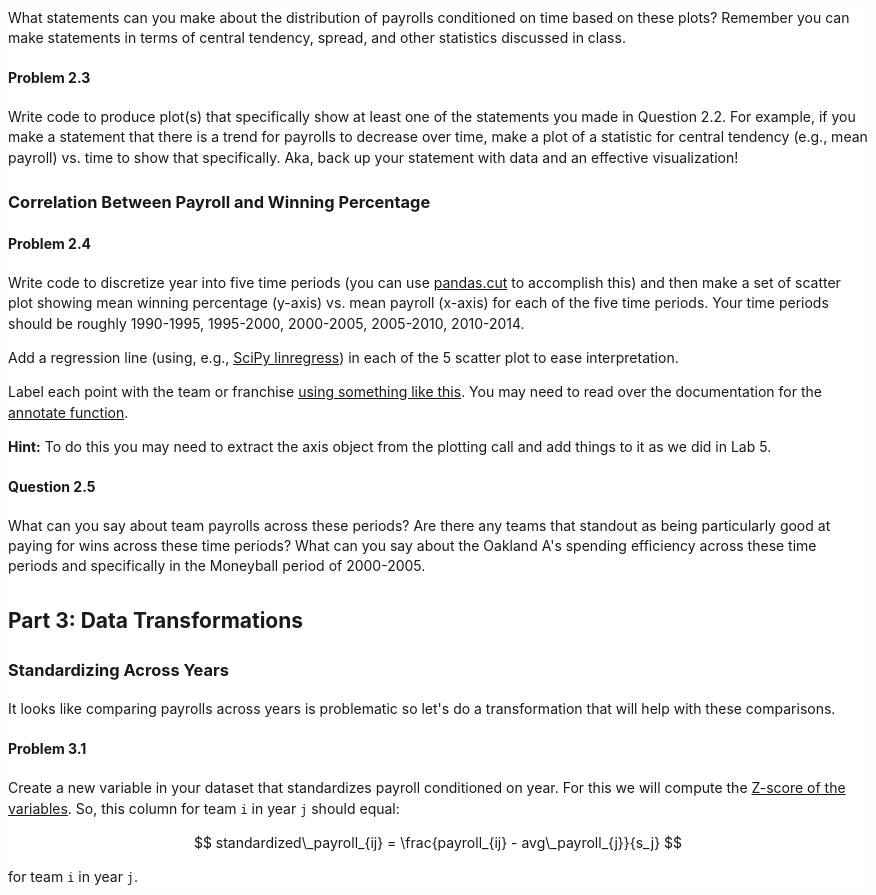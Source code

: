 What statements can you make about the distribution of payrolls conditioned on time based on these plots? Remember you can make statements in terms of central tendency, spread, and other statistics discussed in class.

#### Problem 2.3

Write code to produce plot(s) that specifically show at least one of the statements you made in Question 2.2. For example, if you make a statement that there is a trend for payrolls to decrease over time, make a plot of a statistic for central tendency (e.g., mean payroll) vs. time to show that specifically.  Aka, back up your statement with data and an effective visualization!

### Correlation Between Payroll and Winning Percentage

#### Problem 2.4

Write code to discretize year into five time periods (you can use [pandas.cut](http://pandas.pydata.org/pandas-docs/stable/generated/pandas.cut.html) to accomplish this) and then make a set of scatter plot showing mean winning percentage (y-axis) vs. mean payroll (x-axis) for each of the five time periods.  Your time periods should be roughly 1990-1995, 1995-2000, 2000-2005, 2005-2010, 2010-2014.

Add a regression line (using, e.g., [SciPy linregress](https://docs.scipy.org/doc/scipy-0.14.0/reference/generated/scipy.stats.linregress.html)) in each of the 5 scatter plot to ease interpretation.

Label each point with the team or franchise [using something like this](https://stackoverflow.com/questions/15910019/annotate-data-points-while-plotting-from-pandas-dataframe/15911372#15911372).  You may need to read over the documentation for the [annotate function](https://matplotlib.org/3.1.1/api/_as_gen/matplotlib.axes.Axes.annotate.html).

**Hint:** To do this you may need to extract the axis object from the plotting call and add things to it as we did in Lab 5.

#### Question 2.5

What can you say about team payrolls across these periods? Are there any teams that standout as being particularly good at paying for wins across these time periods? What can you say about the Oakland A's spending efficiency across these time periods and specifically in the Moneyball period of 2000-2005.

## Part 3: Data Transformations

### Standardizing Across Years

It looks like comparing payrolls across years is problematic so let's do a transformation that will help with these comparisons.

#### Problem 3.1

Create a new variable in your dataset that standardizes payroll conditioned on year.  For this we will compute the [Z-score of the variables](https://en.wikipedia.org/wiki/Standard_score). So, this column for team `i` in year `j` should equal:

$$ standardized\_payroll_{ij} = \frac{payroll_{ij} - avg\_payroll_{j}}{s_j} $$


for team `i` in year `j`.
